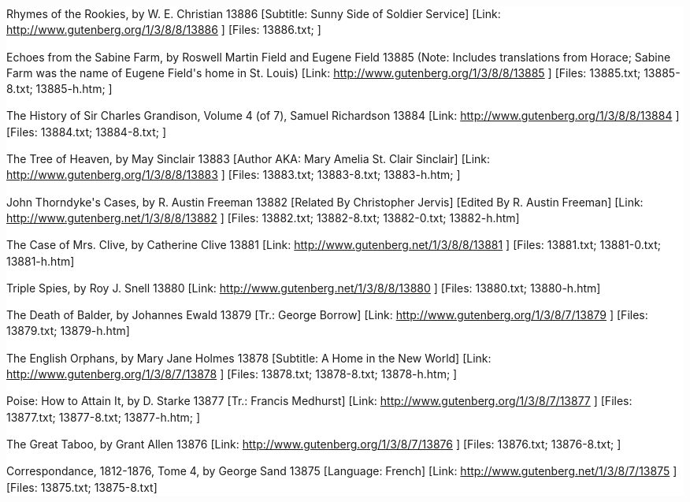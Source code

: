 Rhymes of the Rookies, by W. E. Christian                                13886
   [Subtitle: Sunny Side of Soldier Service]
   [Link: http://www.gutenberg.org/1/3/8/8/13886 ]
   [Files: 13886.txt; ]

Echoes from the Sabine Farm, by Roswell Martin Field and Eugene Field    13885
   (Note: Includes translations from Horace; Sabine Farm was the name of
    Eugene Field's home in St. Louis)
   [Link: http://www.gutenberg.org/1/3/8/8/13885 ]
   [Files: 13885.txt; 13885-8.txt; 13885-h.htm; ]

The History of Sir Charles Grandison, Volume 4 (of 7), Samuel Richardson 13884
   [Link: http://www.gutenberg.org/1/3/8/8/13884 ]
   [Files: 13884.txt; 13884-8.txt; ]

The Tree of Heaven, by May Sinclair                                      13883
   [Author AKA: Mary Amelia St. Clair Sinclair]
   [Link: http://www.gutenberg.org/1/3/8/8/13883 ]
   [Files: 13883.txt; 13883-8.txt; 13883-h.htm; ]

John Thorndyke's Cases, by R. Austin Freeman                             13882
   [Related By Christopher Jervis]
   [Edited By R. Austin Freeman]
   [Link: http://www.gutenberg.net/1/3/8/8/13882 ]
   [Files: 13882.txt; 13882-8.txt; 13882-0.txt; 13882-h.htm]

The Case of Mrs. Clive, by Catherine Clive                               13881
   [Link: http://www.gutenberg.net/1/3/8/8/13881 ]
   [Files: 13881.txt; 13881-0.txt; 13881-h.htm]

Triple Spies, by Roy J. Snell                                            13880
   [Link: http://www.gutenberg.net/1/3/8/8/13880 ]
   [Files: 13880.txt; 13880-h.htm]

The Death of Balder, by Johannes Ewald                                   13879
   [Tr.: George Borrow]
   [Link: http://www.gutenberg.org/1/3/8/7/13879 ]
   [Files: 13879.txt; 13879-h.htm]

The English Orphans, by Mary Jane Holmes                                 13878
   [Subtitle: A Home in the New World]
   [Link: http://www.gutenberg.org/1/3/8/7/13878 ]
   [Files: 13878.txt; 13878-8.txt; 13878-h.htm; ]

Poise: How to Attain It, by D. Starke                                    13877
   [Tr.: Francis Medhurst]
   [Link: http://www.gutenberg.org/1/3/8/7/13877 ]
   [Files: 13877.txt; 13877-8.txt; 13877-h.htm; ]

The Great Taboo, by Grant Allen                                          13876
   [Link: http://www.gutenberg.org/1/3/8/7/13876 ]
   [Files: 13876.txt; 13876-8.txt; ]

Correspondance, 1812-1876, Tome 4, by George Sand                        13875
   [Language: French]
   [Link: http://www.gutenberg.net/1/3/8/7/13875 ]
   [Files: 13875.txt; 13875-8.txt]
